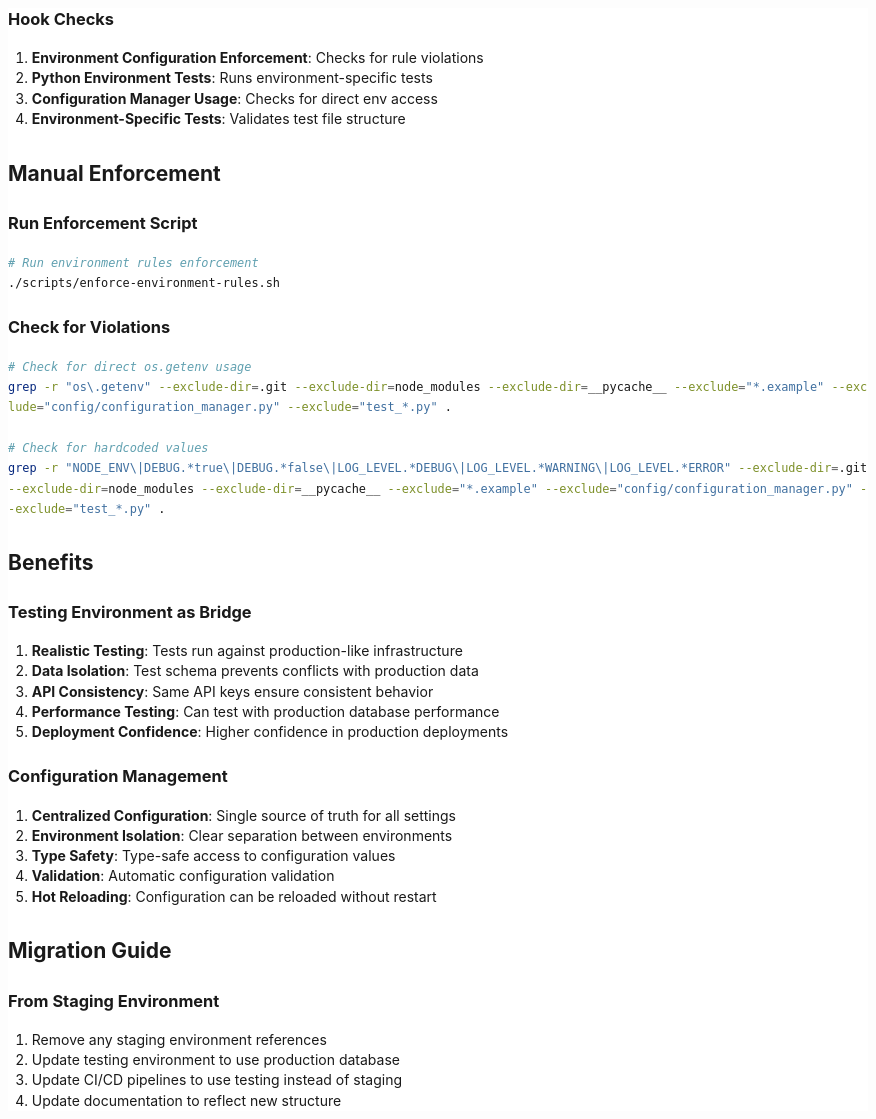 ### Hook Checks
1. **Environment Configuration Enforcement**: Checks for rule violations
2. **Python Environment Tests**: Runs environment-specific tests
3. **Configuration Manager Usage**: Checks for direct env access
4. **Environment-Specific Tests**: Validates test file structure

## Manual Enforcement

### Run Enforcement Script
```bash
# Run environment rules enforcement
./scripts/enforce-environment-rules.sh
```

### Check for Violations
```bash
# Check for direct os.getenv usage
grep -r "os\.getenv" --exclude-dir=.git --exclude-dir=node_modules --exclude-dir=__pycache__ --exclude="*.example" --exclude="config/configuration_manager.py" --exclude="test_*.py" .

# Check for hardcoded values
grep -r "NODE_ENV\|DEBUG.*true\|DEBUG.*false\|LOG_LEVEL.*DEBUG\|LOG_LEVEL.*WARNING\|LOG_LEVEL.*ERROR" --exclude-dir=.git --exclude-dir=node_modules --exclude-dir=__pycache__ --exclude="*.example" --exclude="config/configuration_manager.py" --exclude="test_*.py" .
```

## Benefits

### Testing Environment as Bridge
1. **Realistic Testing**: Tests run against production-like infrastructure
2. **Data Isolation**: Test schema prevents conflicts with production data
3. **API Consistency**: Same API keys ensure consistent behavior
4. **Performance Testing**: Can test with production database performance
5. **Deployment Confidence**: Higher confidence in production deployments

### Configuration Management
1. **Centralized Configuration**: Single source of truth for all settings
2. **Environment Isolation**: Clear separation between environments
3. **Type Safety**: Type-safe access to configuration values
4. **Validation**: Automatic configuration validation
5. **Hot Reloading**: Configuration can be reloaded without restart

## Migration Guide

### From Staging Environment
1. Remove any staging environment references
2. Update testing environment to use production database
3. Update CI/CD pipelines to use testing instead of staging
4. Update documentation to reflect new structure
